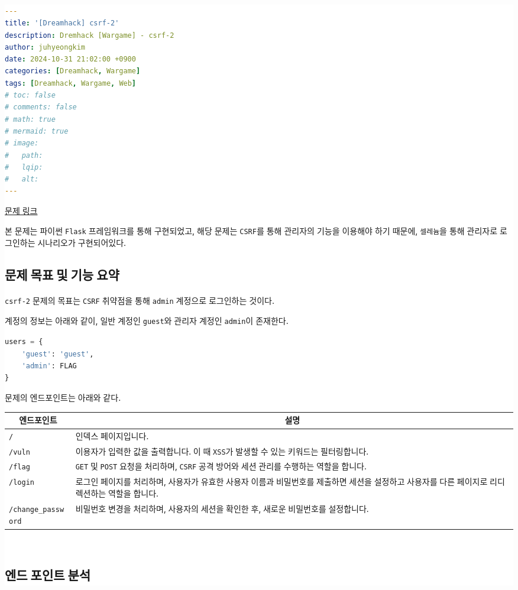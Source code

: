 ```yaml
---
title: '[Dreamhack] csrf-2'
description: Dremhack [Wargame] - csrf-2
author: juhyeongkim
date: 2024-10-31 21:02:00 +0900
categories: [Dreamhack, Wargame]
tags: [Dreamhack, Wargame, Web]
# toc: false
# comments: false
# math: true
# mermaid: true
# image:
#   path: 
#   lqip: 
#   alt: 
---
```


[문제 링크](https://dreamhack.io/wargame/challenges/269)

본 문제는 파이썬 `Flask` 프레임워크를 통해 구현되었고, 해당 문제는 `CSRF`를 통해 관리자의 기능을 이용해야 하기 때문에, `셀레늄`을 통해 관리자로 로그인하는 시나리오가 구현되어있다.

## 문제 목표 및 기능 요약

`csrf-2` 문제의 목표는 `CSRF` 취약점을 통해 `admin` 계정으로 로그인하는 것이다.

계정의 정보는 아래와 같이, 일반 계정인 `guest`와 관리자 계정인 `admin`이 존재한다.

```py
users = {
    'guest': 'guest',
    'admin': FLAG
}
```

문제의 엔드포인트는 아래와 같다.

| 엔드포인트         | 설명                                                                                   |
|-------------------|----------------------------------------------------------------------------------------|
| `/`               | 인덱스 페이지입니다.                                                                    |
| `/vuln`           | 이용자가 입력한 값을 출력합니다. 이 때 `XSS`가 발생할 수 있는 키워드는 필터링합니다.         |
| `/flag`           | `GET` 및 `POST` 요청을 처리하며, `CSRF` 공격 방어와 세션 관리를 수행하는 역할을 합니다.         |
| `/login`          | 로그인 페이지를 처리하며, 사용자가 유효한 사용자 이름과 비밀번호를 제출하면 세션을 설정하고 사용자를 다른 페이지로 리디렉션하는 역할을 합니다. |
| `/change_password`| 비밀번호 변경을 처리하며, 사용자의 세션을 확인한 후, 새로운 비밀번호를 설정합니다.         |

<br>

## 엔드 포인트 분석
